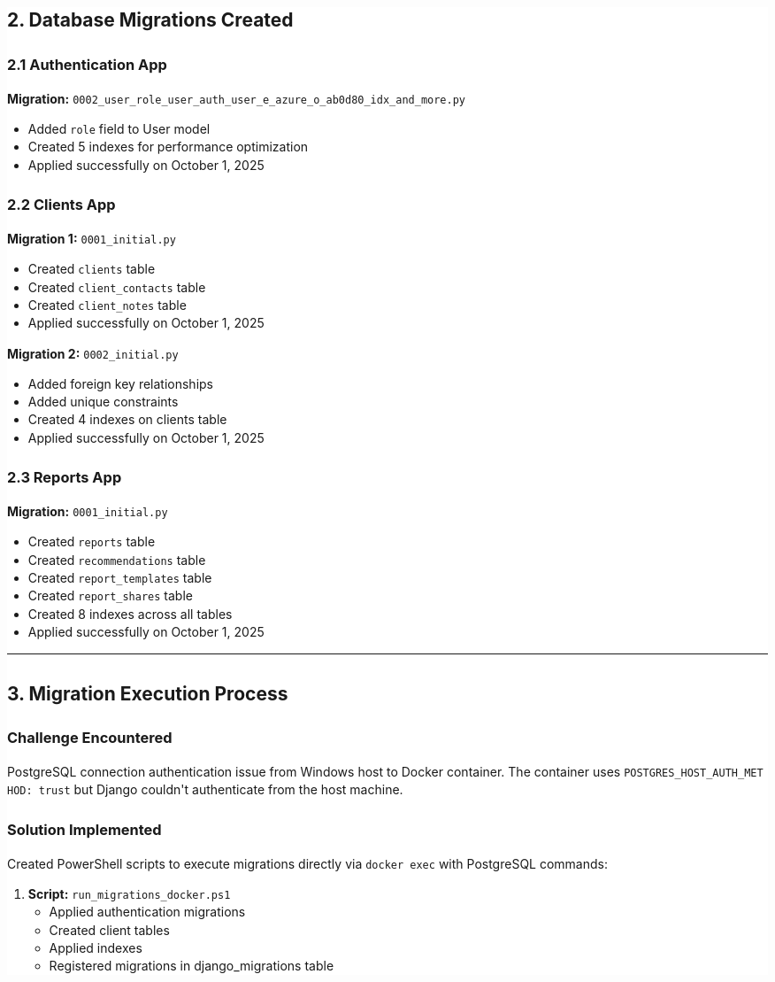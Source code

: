 ## 2. Database Migrations Created

### 2.1 Authentication App

**Migration:** `0002_user_role_user_auth_user_e_azure_o_ab0d80_idx_and_more.py`
- Added `role` field to User model
- Created 5 indexes for performance optimization
- Applied successfully on October 1, 2025

### 2.2 Clients App

**Migration 1:** `0001_initial.py`
- Created `clients` table
- Created `client_contacts` table
- Created `client_notes` table
- Applied successfully on October 1, 2025

**Migration 2:** `0002_initial.py`
- Added foreign key relationships
- Added unique constraints
- Created 4 indexes on clients table
- Applied successfully on October 1, 2025

### 2.3 Reports App

**Migration:** `0001_initial.py`
- Created `reports` table
- Created `recommendations` table
- Created `report_templates` table
- Created `report_shares` table
- Created 8 indexes across all tables
- Applied successfully on October 1, 2025

---

## 3. Migration Execution Process

### Challenge Encountered
PostgreSQL connection authentication issue from Windows host to Docker container. The container uses `POSTGRES_HOST_AUTH_METHOD: trust` but Django couldn't authenticate from the host machine.

### Solution Implemented
Created PowerShell scripts to execute migrations directly via `docker exec` with PostgreSQL commands:

1. **Script:** `run_migrations_docker.ps1`
   - Applied authentication migrations
   - Created client tables
   - Applied indexes
   - Registered migrations in django_migrations table
